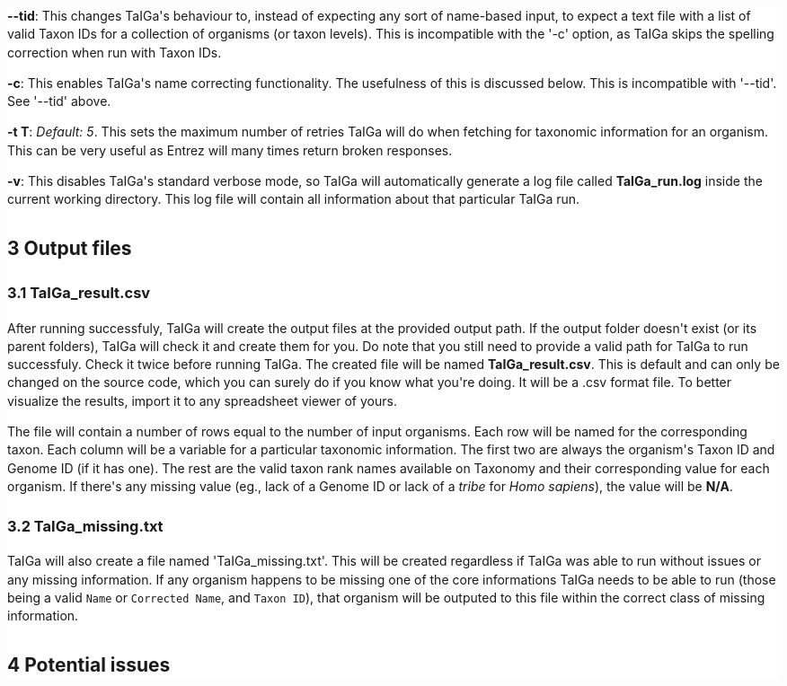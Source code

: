 **--tid**: This changes TaIGa's behaviour to, instead of expecting any sort of name-based input, to expect a text file with a list 
of valid Taxon IDs for a collection of organisms (or taxon levels). This is incompatible with the '-c' option, as TaIGa skips the 
spelling correction when run with Taxon IDs. 

**-c**: This enables TaIGa's name correcting functionality. The usefulness of this is discussed below. This is incompatible with 
'--tid'. See '--tid' above.

**-t T**: *Default: 5*. This sets the maximum number of retries TaIGa will do when fetching for taxonomic information for an 
organism. This can be very useful as Entrez will many times return broken responses.

**-v**: This disables TaIGa's standard verbose mode, so TaIGa will automatically generate a log file called **TaIGa_run.log** inside
the current working directory. This log file will contain all information about that particular TaIGa run.

## 3 Output files

### 3.1 TaIGa_result.csv

After running successfuly, TaIGa will create the output files at the provided output path. If the output folder doesn't exist 
(or its parent folders), TaIGa will check it and create them for you. Do note that you still need to provide a valid path for 
TaIGa to run successfuly. Check it twice before running TaIGa. The created file will be named **TaIGa_result.csv**. This is 
default and can only be changed on the source code, which you can surely do if you know what you're doing. It will be a .csv 
format file. To better visualize the results, import it to any spreadsheet viewer of yours.

The file will contain a number of rows equal to the number of input organisms. Each row will be named for the corresponding taxon.
Each column will be a variable for a particular taxonomic information. The first two are always the organism's Taxon ID and Genome
ID (if it has one). The rest are the valid taxon rank names available on Taxonomy and their corresponding value for each organism.
If there's any missing value (eg., lack of a Genome ID or lack of a *tribe* for *Homo sapiens*), the value will be **N/A**.

### 3.2 TaIGa_missing.txt

TaIGa will also create a file named 'TaIGa_missing.txt'. This will be created regardless if TaIGa was able to run without issues or
any missing information. If any organism happens to be missing one of the core informations TaIGa needs to be able to run (those
being a valid `Name` or `Corrected Name`, and `Taxon ID`), that organism will be outputed to this file within the correct class of
missing information.

## 4 Potential issues
 